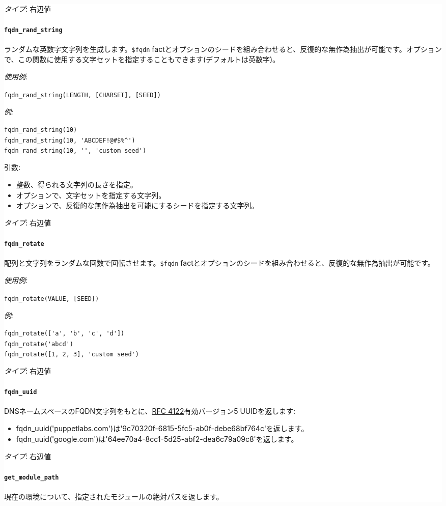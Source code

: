 *タイプ*: 右辺値

#### `fqdn_rand_string`

ランダムな英数字文字列を生成します。`$fqdn` factとオプションのシードを組み合わせると、反復的な無作為抽出が可能です。オプションで、この関数に使用する文字セットを指定することもできます(デフォルトは英数字)。

*使用例:*

```puppet
fqdn_rand_string(LENGTH, [CHARSET], [SEED])
```

*例:*

```puppet
fqdn_rand_string(10)
fqdn_rand_string(10, 'ABCDEF!@#$%^')
fqdn_rand_string(10, '', 'custom seed')
```

引数:

* 整数、得られる文字列の長さを指定。
* オプションで、文字セットを指定する文字列。
* オプションで、反復的な無作為抽出を可能にするシードを指定する文字列。

*タイプ*: 右辺値

#### `fqdn_rotate`

配列と文字列をランダムな回数で回転させます。`$fqdn` factとオプションのシードを組み合わせると、反復的な無作為抽出が可能です。

*使用例:*

```puppet
fqdn_rotate(VALUE, [SEED])
```

*例:*

```puppet
fqdn_rotate(['a', 'b', 'c', 'd'])
fqdn_rotate('abcd')
fqdn_rotate([1, 2, 3], 'custom seed')
```

*タイプ*: 右辺値

#### `fqdn_uuid`

DNSネームスペースのFQDN文字列をもとに、[RFC 4122](https://tools.ietf.org/html/rfc4122)有効バージョン5 UUIDを返します:

  * fqdn_uuid('puppetlabs.com')は'9c70320f-6815-5fc5-ab0f-debe68bf764c'を返します。
  * fqdn_uuid('google.com')は'64ee70a4-8cc1-5d25-abf2-dea6c79a09c8'を返します。

*タイプ*: 右辺値

#### `get_module_path`

現在の環境について、指定されたモジュールの絶対パスを返します。
